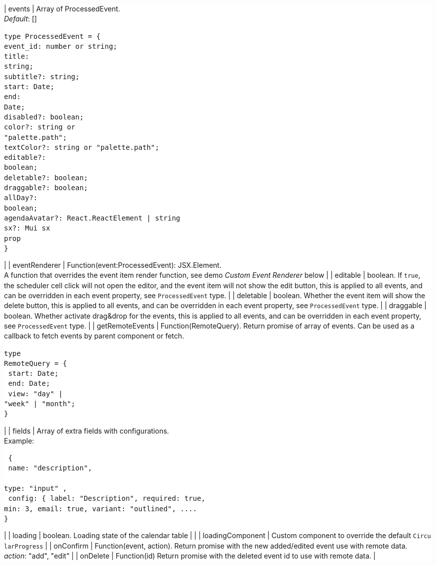 | events                | Array of ProcessedEvent. <br>_Default_: [] <br> <pre>type ProcessedEvent = {<br>event_id: number or string;<br>title: string;<br>subtitle?: string;<br>start: Date;<br>end: Date;<br>disabled?: boolean;<br>color?: string or "palette.path";<br>textColor?: string or "palette.path";<br>editable?: boolean;<br>deletable?: boolean;<br>draggable?: boolean;<br>allDay?: boolean;<br>agendaAvatar?: React.ReactElement \| string<br>sx?: Mui sx prop<br>} </pre> |
| eventRenderer         | Function(event:ProcessedEvent): JSX.Element.<br> A function that overrides the event item render function, see demo _Custom Event Renderer_ below                                                                                                                                                                                                                                                                                           |
| editable              | boolean. If `true`, the scheduler cell click will not open the editor, and the event item will not show the edit button, this is applied to all events, and can be overridden in each event property, see `ProcessedEvent` type.                                                                                                                                                                                                            |
| deletable             | boolean. Whether the event item will show the delete button, this is applied to all events, and can be overridden in each event property, see `ProcessedEvent` type.                                                                                                                                                                                                                                                                        |
| draggable             | boolean. Whether activate drag&drop for the events, this is applied to all events, and can be overridden in each event property, see `ProcessedEvent` type.                                                                                                                                                                                                                                                                                 |
| getRemoteEvents       | Function(RemoteQuery). Return promise of array of events. Can be used as a callback to fetch events by parent component or fetch.<br><pre>type RemoteQuery = { <br> start: Date;<br> end: Date;<br> view: "day" \| "week" \| "month";<br>}</pre>                                                                                                                                                                                            |
| fields                | Array of extra fields with configurations. <br> Example: <pre> { <br> name: "description", <br> type: "input" , <br> config: { label: "Description", required: true, min: 3, email: true, variant: "outlined", ....<br>}</pre>                                                                                                                                                                                                              |
| loading                 | boolean. Loading state of the calendar table                                                                                                                                                                                                                                                                                                                                                                                                                                                                                                                                                                                                                                   |  |
| loadingComponent        | Custom component to override the default `CircularProgress`                                                                                                                                                                                                                                                                                                                                                                                                                                                                                                                                                                                                                    |
| onConfirm               | Function(event, action). Return promise with the new added/edited event use with remote data. <br> _action_: "add", "edit"                                                                                                                                                                                                                                                                                                                                                                                                                                                                                                                                                     |
| onDelete                | Function(id) Return promise with the deleted event id to use with remote data.                                                                                                                                                                                                                                                                                                                                                                                                                                                                                                                                                                                                 |
